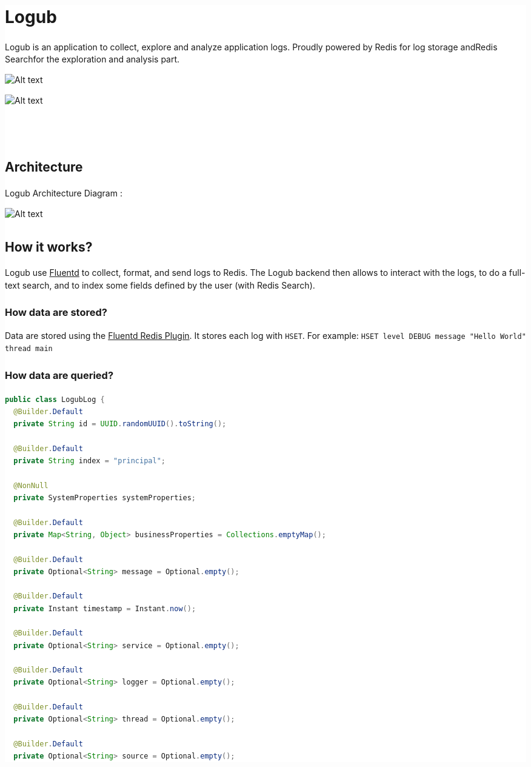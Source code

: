 # Logub

Logub is an application to collect, explore and analyze application logs.
Proudly powered by Redis for log storage andRedis Searchfor the exploration and analysis part.

![Alt text](https://github.com/Logub/logub/blob/main/images/home-with-env-filter.png?raw=true "Home Logub")

![Alt text](https://github.com/Logub/logub/blob/main/images/log-details-popup.png?raw=true "Log details")

<br/>
<br/>

## Architecture

Logub Architecture Diagram :

![Alt text](https://github.com/Logub/logub/blob/main/images/architecture.png?raw=true "Architecture Logub")

## How it works?

Logub use [Fluentd](https://www.fluentd.org) to collect, format, and send logs to Redis. The Logub backend then allows to interact with the logs, to do a full-text search, and to index some fields defined by the user (with Redis Search).

### How data are stored?

Data are stored using the [Fluentd Redis Plugin](https://github.com/fluent-plugins-nursery/fluent-plugin-redis).
It stores each log with `HSET`. For example: `HSET level DEBUG message "Hello World" thread main`

### How data are queried?

```JAVA
public class LogubLog {
  @Builder.Default
  private String id = UUID.randomUUID().toString();

  @Builder.Default
  private String index = "principal";

  @NonNull
  private SystemProperties systemProperties;

  @Builder.Default
  private Map<String, Object> businessProperties = Collections.emptyMap();

  @Builder.Default
  private Optional<String> message = Optional.empty();

  @Builder.Default
  private Instant timestamp = Instant.now();

  @Builder.Default
  private Optional<String> service = Optional.empty();

  @Builder.Default
  private Optional<String> logger = Optional.empty();

  @Builder.Default
  private Optional<String> thread = Optional.empty();

  @Builder.Default
  private Optional<String> source = Optional.empty();
```